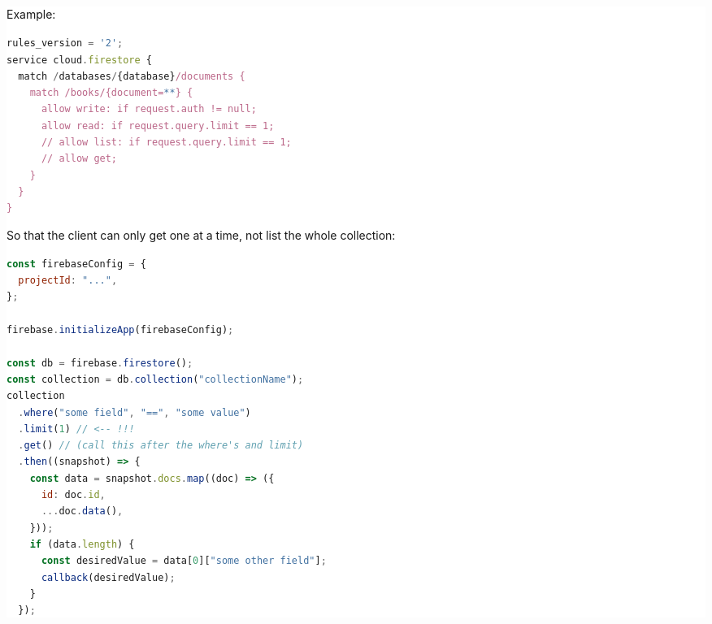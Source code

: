 Example:

```js
rules_version = '2';
service cloud.firestore {
  match /databases/{database}/documents {
    match /books/{document=**} {
      allow write: if request.auth != null;
      allow read: if request.query.limit == 1;
      // allow list: if request.query.limit == 1;
      // allow get;
    }
  }
}
```

So that the client can only get one at a time, not list the whole collection:

```js
const firebaseConfig = {
  projectId: "...",
};

firebase.initializeApp(firebaseConfig);

const db = firebase.firestore();
const collection = db.collection("collectionName");
collection
  .where("some field", "==", "some value")
  .limit(1) // <-- !!!
  .get() // (call this after the where's and limit)
  .then((snapshot) => {
    const data = snapshot.docs.map((doc) => ({
      id: doc.id,
      ...doc.data(),
    }));
    if (data.length) {
      const desiredValue = data[0]["some other field"];
      callback(desiredValue);
    }
  });
```
